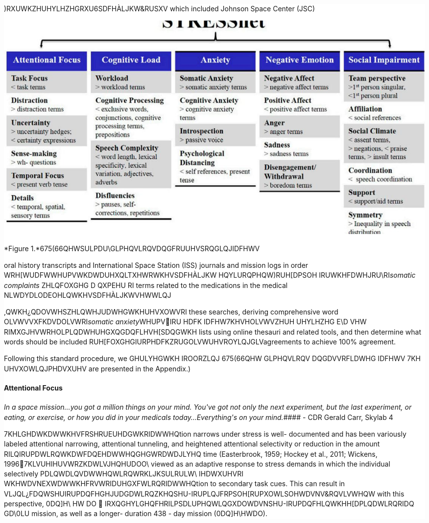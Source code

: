 )RXUWKZHUHYLHZHGRXU6SDFHÀLJKW&RUSXV which included Johnson Space Center (JSC)

![](_page_4_Figure_1.jpeg)


*Figure 1.*675(66QHWSULPDU\GLPHQVLRQVDQGFRUUHVSRQGLQJIDFHWV

oral history transcripts and International Space Station (ISS) journals and mission logs in order WRH[WUDFWWHUPVWKDWDUHXQLTXHWRWKHVSDFHÀLJKW HQYLURQPHQW)RUH[DPSOH IRUWKHFDWHJRU\RI*somatic complaints* ZHLQFOXGHG D QXPEHU RI terms related to the medications in the medical NLWDYDLODEOHLQWKHVSDFHÀLJKWVHWWLQJ

,QWKH¿QDOVWHSZHLQWHJUDWHGWKHUHVXOWVRI these searches, deriving comprehensive word OLVWVVXFKDVDOLVWRI*somatic anxiety*WHUPVIRU HDFK IDFHW7KHVHOLVWVZHUH UHYLHZHG E\D VHW RIMXGJHVWRHOLPLQDWHUHGXQGDQFLHVH[SDQGWKH lists using online thesauri and related tools, and then determine what words should be included RUH[FOXGHGIURPHDFKZRUGOLVWUHVROYLQJGLVagreements to achieve 100% agreement.

Following this standard procedure, we GHULYHGWKH IROORZLQJ 675(66QHW GLPHQVLRQV DQGDVVRFLDWHG IDFHWV 7KH UHVXOWLQJPHDVXUHV are presented in the Appendix.)

#### Attentional Focus

*In a space mission…you got a million things on your mind. You've got not only the next experiment, but the last experiment, or eating, or exercise, or how you*  *did in your medicals today…Everything's on your mind.*#### - CDR Gerald Carr, Skylab 4

7KHLGHDWKDWWKHVFRSHRUEUHDGWKRIDWWHQtion narrows under stress is well- documented and has been variously labeled attentional narrowing, attentional tunneling, and heightened attentional selectivity or reduction in the amount RILQIRUPDWLRQWKDWFDQEHDWWHQGHGWRDWDJLYHQ time (Easterbrook, 1959; Hockey et al., 2011; Wickens, 19967KLVUHIHUVWRZKDWLVJHQHUDOO\ viewed as an adaptive response to stress demands in which the individual selectively PDLQWDLQVDWWHQWLRQWRKLJKSULRULW\ IHDWXUHVRI WKHWDVNEXWDWWKHFRVWRIDUHGXFWLRQRIDWWHQtion to secondary task cues. This can result in VLJQL¿FDQWSHUIRUPDQFHGHJUDGDWLRQZKHQSHU-IRUPLQJFRPSOH[RUPXOWLSOHWDVNV&RQVLVWHQW with this perspective, 0DQ]H\ HW DO  IRXQGHYLGHQFHRILPSDLUPHQWLQGXDOWDVNSHU-IRUPDQFHLQWKHH[DPLQDWLRQRIDQ GD\0LU mission, as well as a longer- duration 438 - day mission (0DQ]H\HWDO).
